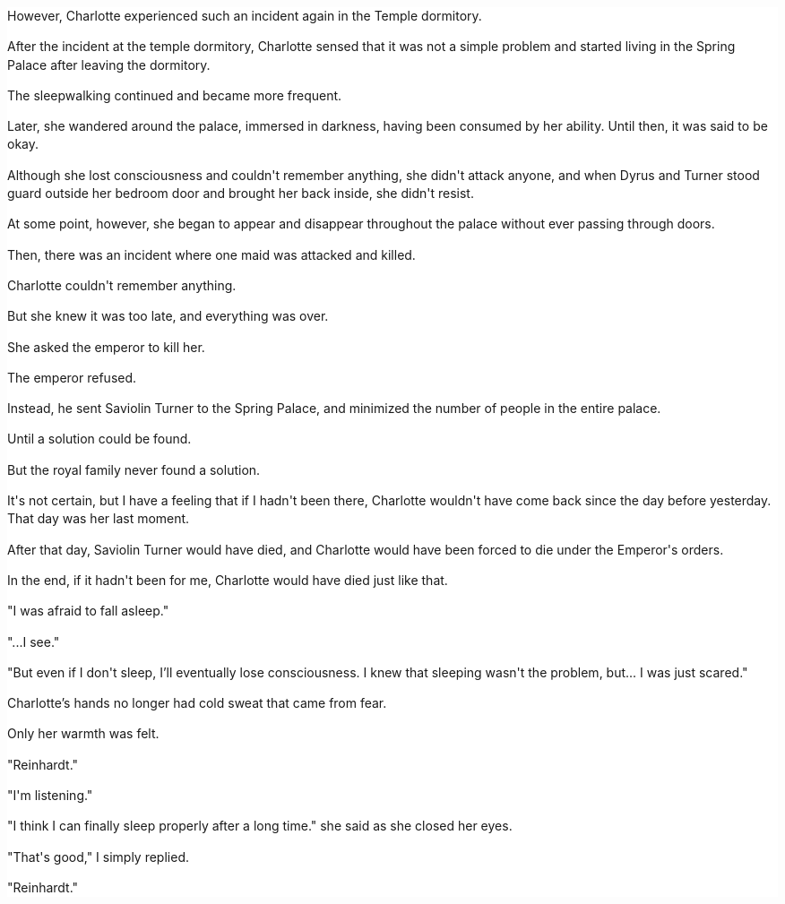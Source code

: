 However, Charlotte experienced such an incident again in the Temple dormitory.

After the incident at the temple dormitory, Charlotte sensed that it was not a simple problem and started living in the Spring Palace after leaving the dormitory.

The sleepwalking continued and became more frequent.

Later, she wandered around the palace, immersed in darkness, having been consumed by her ability. Until then, it was said to be okay.

Although she lost consciousness and couldn't remember anything, she didn't attack anyone, and when Dyrus and Turner stood guard outside her bedroom door and brought her back inside, she didn't resist.

At some point, however, she began to appear and disappear throughout the palace without ever passing through doors.

Then, there was an incident where one maid was attacked and killed.

Charlotte couldn't remember anything.

But she knew it was too late, and everything was over.

She asked the emperor to kill her.

The emperor refused.

Instead, he sent Saviolin Turner to the Spring Palace, and minimized the number of people in the entire palace.

Until a solution could be found.

But the royal family never found a solution.

It's not certain, but I have a feeling that if I hadn't been there, Charlotte wouldn't have come back since the day before yesterday. That day was her last moment.

After that day, Saviolin Turner would have died, and Charlotte would have been forced to die under the Emperor's orders.

In the end, if it hadn't been for me, Charlotte would have died just like that.

"I was afraid to fall asleep."

"...I see."

"But even if I don't sleep, I’ll eventually lose consciousness. I knew that sleeping wasn't the problem, but... I was just scared."

Charlotte’s hands no longer had cold sweat that came from fear.

Only her warmth was felt.

"Reinhardt."

"I'm listening."

"I think I can finally sleep properly after a long time." she said as she closed her eyes.

"That's good," I simply replied.

"Reinhardt."
